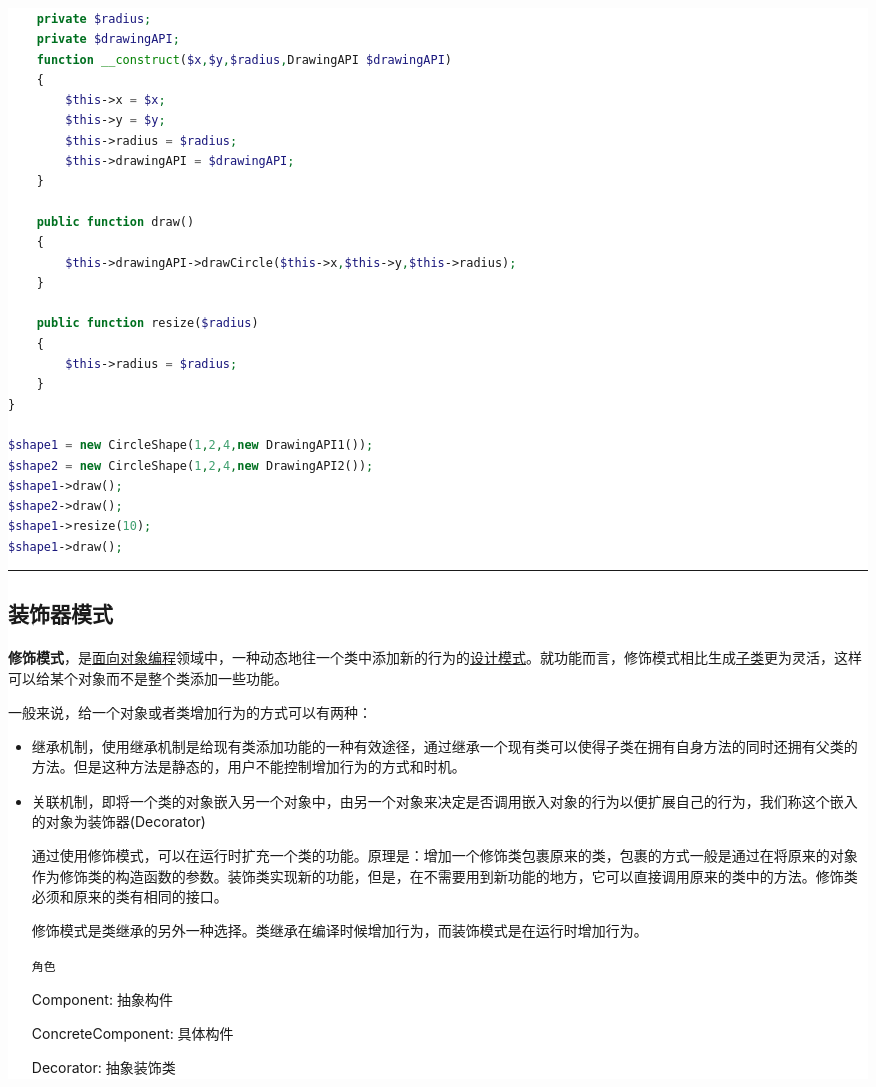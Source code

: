 ```php
    private $radius;
    private $drawingAPI;
    function __construct($x,$y,$radius,DrawingAPI $drawingAPI)
    {
        $this->x = $x;
        $this->y = $y;
        $this->radius = $radius;
        $this->drawingAPI = $drawingAPI;
    }

    public function draw()
    {
        $this->drawingAPI->drawCircle($this->x,$this->y,$this->radius);
    }

    public function resize($radius)
    {
        $this->radius = $radius;
    }
}

$shape1 = new CircleShape(1,2,4,new DrawingAPI1());
$shape2 = new CircleShape(1,2,4,new DrawingAPI2());
$shape1->draw();
$shape2->draw();
$shape1->resize(10);
$shape1->draw();
```

------

## 装饰器模式

**修饰模式**，是[面向对象编程](https://zh.wikipedia.org/wiki/面向对象编程)领域中，一种动态地往一个类中添加新的行为的[设计模式](https://zh.wikipedia.org/wiki/软件设计模式)。就功能而言，修饰模式相比生成[子类](https://zh.wikipedia.org/wiki/子类)更为灵活，这样可以给某个对象而不是整个类添加一些功能。

一般来说，给一个对象或者类增加行为的方式可以有两种：

- 继承机制，使用继承机制是给现有类添加功能的一种有效途径，通过继承一个现有类可以使得子类在拥有自身方法的同时还拥有父类的方法。但是这种方法是静态的，用户不能控制增加行为的方式和时机。

- 关联机制，即将一个类的对象嵌入另一个对象中，由另一个对象来决定是否调用嵌入对象的行为以便扩展自己的行为，我们称这个嵌入的对象为装饰器(Decorator)

  通过使用修饰模式，可以在运行时扩充一个类的功能。原理是：增加一个修饰类包裹原来的类，包裹的方式一般是通过在将原来的对象作为修饰类的构造函数的参数。装饰类实现新的功能，但是，在不需要用到新功能的地方，它可以直接调用原来的类中的方法。修饰类必须和原来的类有相同的接口。

  修饰模式是类继承的另外一种选择。类继承在编译时候增加行为，而装饰模式是在运行时增加行为。

  `角色`

  Component: 抽象构件

  ConcreteComponent: 具体构件

  Decorator: 抽象装饰类
